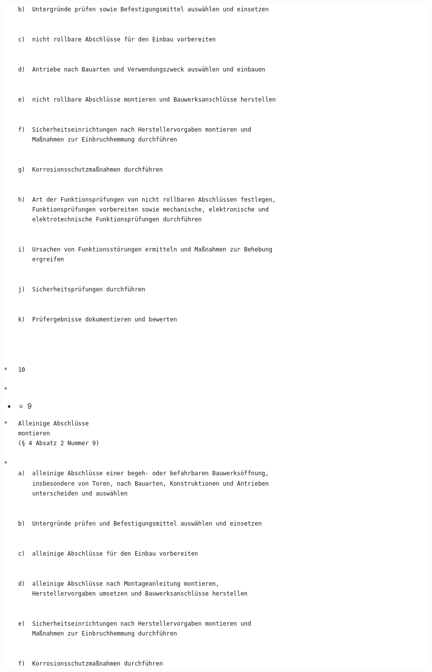 
        b)  Untergründe prüfen sowie Befestigungsmittel auswählen und einsetzen


        c)  nicht rollbare Abschlüsse für den Einbau vorbereiten


        d)  Antriebe nach Bauarten und Verwendungszweck auswählen und einbauen


        e)  nicht rollbare Abschlüsse montieren und Bauwerksanschlüsse herstellen


        f)  Sicherheitseinrichtungen nach Herstellervorgaben montieren und
            Maßnahmen zur Einbruchhemmung durchführen


        g)  Korrosionsschutzmaßnahmen durchführen


        h)  Art der Funktionsprüfungen von nicht rollbaren Abschlüssen festlegen,
            Funktionsprüfungen vorbereiten sowie mechanische, elektronische und
            elektrotechnische Funktionsprüfungen durchführen


        i)  Ursachen von Funktionsstörungen ermitteln und Maßnahmen zur Behebung
            ergreifen


        j)  Sicherheitsprüfungen durchführen


        k)  Prüfergebnisse dokumentieren und bewerten




    *   10

    *

*    *   9

    *   Alleinige Abschlüsse
        montieren
        (§ 4 Absatz 2 Nummer 9)

    *
        a)  alleinige Abschlüsse einer begeh- oder befahrbaren Bauwerksöffnung,
            insbesondere von Toren, nach Bauarten, Konstruktionen und Antrieben
            unterscheiden und auswählen


        b)  Untergründe prüfen und Befestigungsmittel auswählen und einsetzen


        c)  alleinige Abschlüsse für den Einbau vorbereiten


        d)  alleinige Abschlüsse nach Montageanleitung montieren,
            Herstellervorgaben umsetzen und Bauwerksanschlüsse herstellen


        e)  Sicherheitseinrichtungen nach Herstellervorgaben montieren und
            Maßnahmen zur Einbruchhemmung durchführen


        f)  Korrosionsschutzmaßnahmen durchführen
